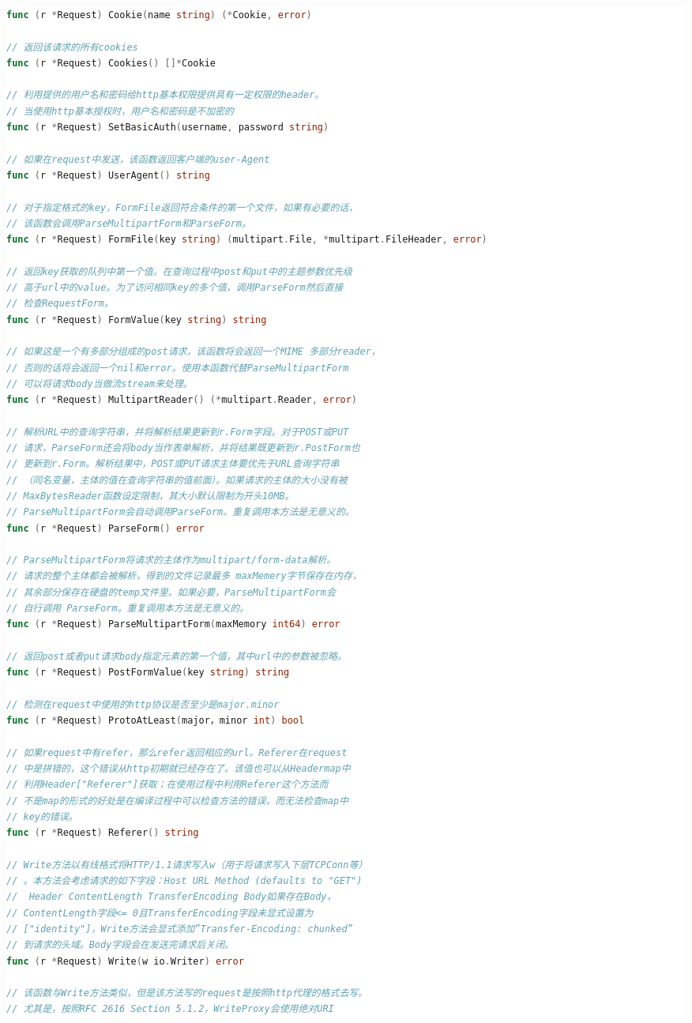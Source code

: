 ```Go
func (r *Request) Cookie(name string) (*Cookie, error)

// 返回该请求的所有cookies 
func (r *Request) Cookies() []*Cookie

// 利用提供的用户名和密码给http基本权限提供具有一定权限的header。
// 当使用http基本授权时，用户名和密码是不加密的 
func (r *Request) SetBasicAuth(username, password string)

// 如果在request中发送，该函数返回客户端的user-Agent
func (r *Request) UserAgent() string

// 对于指定格式的key，FormFile返回符合条件的第一个文件，如果有必要的话，
// 该函数会调用ParseMultipartForm和ParseForm。 
func (r *Request) FormFile(key string) (multipart.File, *multipart.FileHeader, error)

// 返回key获取的队列中第一个值。在查询过程中post和put中的主题参数优先级
// 高于url中的value。为了访问相同key的多个值，调用ParseForm然后直接
// 检查RequestForm。 
func (r *Request) FormValue(key string) string

// 如果这是一个有多部分组成的post请求，该函数将会返回一个MIME 多部分reader，
// 否则的话将会返回一个nil和error。使用本函数代替ParseMultipartForm
// 可以将请求body当做流stream来处理。 
func (r *Request) MultipartReader() (*multipart.Reader, error)

// 解析URL中的查询字符串，并将解析结果更新到r.Form字段。对于POST或PUT
// 请求，ParseForm还会将body当作表单解析，并将结果既更新到r.PostForm也
// 更新到r.Form。解析结果中，POST或PUT请求主体要优先于URL查询字符串
// （同名变量，主体的值在查询字符串的值前面）。如果请求的主体的大小没有被
// MaxBytesReader函数设定限制，其大小默认限制为开头10MB。
// ParseMultipartForm会自动调用ParseForm。重复调用本方法是无意义的。
func (r *Request) ParseForm() error 

// ParseMultipartForm将请求的主体作为multipart/form-data解析。
// 请求的整个主体都会被解析，得到的文件记录最多 maxMemery字节保存在内存，
// 其余部分保存在硬盘的temp文件里。如果必要，ParseMultipartForm会
// 自行调用 ParseForm。重复调用本方法是无意义的。
func (r *Request) ParseMultipartForm(maxMemory int64) error 

// 返回post或者put请求body指定元素的第一个值，其中url中的参数被忽略。
func (r *Request) PostFormValue(key string) string 

// 检测在request中使用的http协议是否至少是major.minor 
func (r *Request) ProtoAtLeast(major，minor int) bool

// 如果request中有refer，那么refer返回相应的url。Referer在request
// 中是拼错的，这个错误从http初期就已经存在了。该值也可以从Headermap中
// 利用Header["Referer"]获取；在使用过程中利用Referer这个方法而
// 不是map的形式的好处是在编译过程中可以检查方法的错误，而无法检查map中
// key的错误。
func (r *Request) Referer() string 

// Write方法以有线格式将HTTP/1.1请求写入w（用于将请求写入下层TCPConn等）
// 。本方法会考虑请求的如下字段：Host URL Method (defaults to "GET")
//  Header ContentLength TransferEncoding Body如果存在Body，
// ContentLength字段<= 0且TransferEncoding字段未显式设置为
// ["identity"]，Write方法会显式添加”Transfer-Encoding: chunked”
// 到请求的头域。Body字段会在发送完请求后关闭。
func (r *Request) Write(w io.Writer) error 

// 该函数与Write方法类似，但是该方法写的request是按照http代理的格式去写。
// 尤其是，按照RFC 2616 Section 5.1.2，WriteProxy会使用绝对URI
```